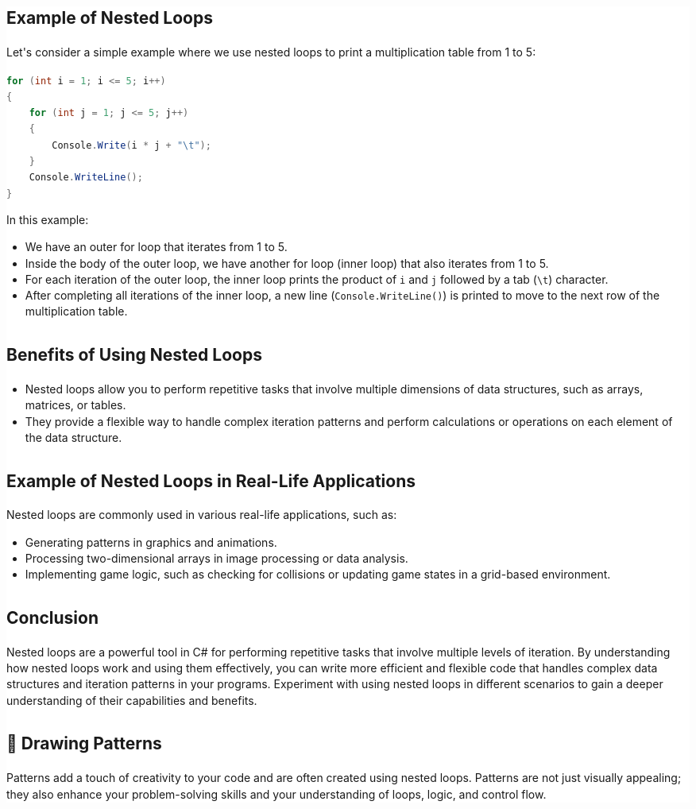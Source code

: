 ## Example of Nested Loops

Let's consider a simple example where we use nested loops to print a multiplication table from 1 to 5:

```csharp
for (int i = 1; i <= 5; i++)
{
    for (int j = 1; j <= 5; j++)
    {
        Console.Write(i * j + "\t");
    }
    Console.WriteLine();
}
```

In this example:
- We have an outer for loop that iterates from 1 to 5.
- Inside the body of the outer loop, we have another for loop (inner loop) that also iterates from 1 to 5.
- For each iteration of the outer loop, the inner loop prints the product of `i` and `j` followed by a tab (`\t`) character.
- After completing all iterations of the inner loop, a new line (`Console.WriteLine()`) is printed to move to the next row of the multiplication table.

## Benefits of Using Nested Loops

- Nested loops allow you to perform repetitive tasks that involve multiple dimensions of data structures, such as arrays, matrices, or tables.
- They provide a flexible way to handle complex iteration patterns and perform calculations or operations on each element of the data structure.

## Example of Nested Loops in Real-Life Applications

Nested loops are commonly used in various real-life applications, such as:
- Generating patterns in graphics and animations.
- Processing two-dimensional arrays in image processing or data analysis.
- Implementing game logic, such as checking for collisions or updating game states in a grid-based environment.

## Conclusion

Nested loops are a powerful tool in C# for performing repetitive tasks that involve multiple levels of iteration. By understanding how nested loops work and using them effectively, you can write more efficient and flexible code that handles complex data structures and iteration patterns in your programs. Experiment with using nested loops in different scenarios to gain a deeper understanding of their capabilities and benefits.

## 🎨 Drawing Patterns

Patterns add a touch of creativity to your code and are often created using nested loops. Patterns are not just visually appealing; they also enhance your problem-solving skills and your understanding of loops, logic, and control flow.
